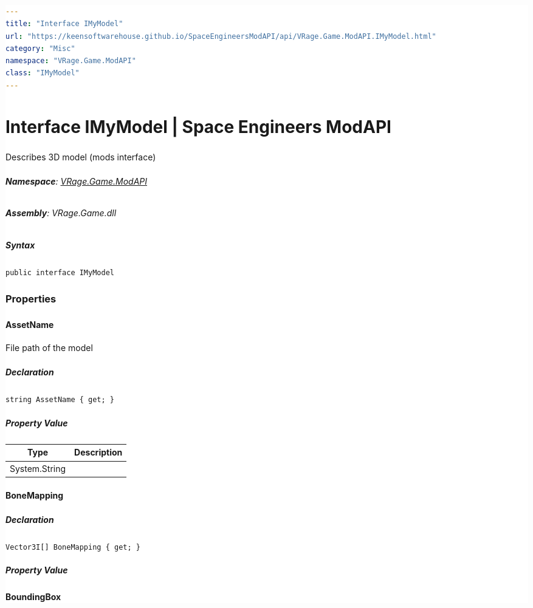 ```yaml
---
title: "Interface IMyModel"
url: "https://keensoftwarehouse.github.io/SpaceEngineersModAPI/api/VRage.Game.ModAPI.IMyModel.html"
category: "Misc"
namespace: "VRage.Game.ModAPI"
class: "IMyModel"
---
```


# Interface IMyModel | Space Engineers ModAPI

Describes 3D model (mods interface)

###### **Namespace**: [VRage.Game.ModAPI](https://keensoftwarehouse.github.io/SpaceEngineersModAPI/api/VRage.Game.ModAPI.html)

###### **Assembly**: VRage.Game.dll

##### Syntax

```
public interface IMyModel
```

### [](#properties)Properties

#### [](#VRage_Game_ModAPI_IMyModel_AssetName)AssetName

File path of the model

##### Declaration

```
string AssetName { get; }
```

##### Property Value

| Type | Description |
| --- | --- |
| System.String |     |

#### [](#VRage_Game_ModAPI_IMyModel_BoneMapping)BoneMapping

##### Declaration

```
Vector3I[] BoneMapping { get; }
```

##### Property Value

#### [](#VRage_Game_ModAPI_IMyModel_BoundingBox)BoundingBox
